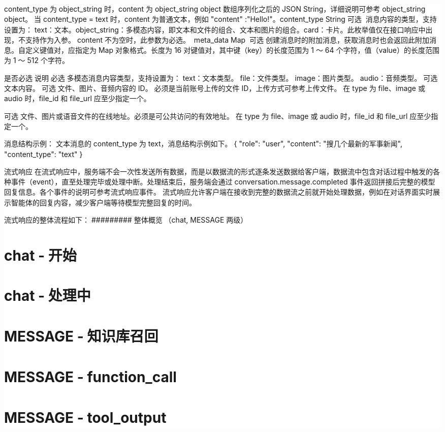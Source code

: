 content_type 为 object_string 时，content 为 object_string object 数组序列化之后的 JSON String，详细说明可参考 object_string object。​
当 content_type = text 时，content 为普通文本，例如 "content" :"Hello!"。​
content_type​
String​
可选 ​
消息内容的类型，支持设置为：​
text：文本。​
object_string：多模态内容，即文本和文件的组合、文本和图片的组合。​
card：卡片。此枚举值仅在接口响应中出现，不支持作为入参。​
content 不为空时，此参数为必选。​
​
meta_data​
Map ​
可选 ​
创建消息时的附加消息，获取消息时也会返回此附加消息。​
自定义键值对，应指定为 Map 对象格式。长度为 16 对键值对，其中键（key）的长度范围为 1 ～ 64 个字符，值（value）的长度范围为 1 ～ 512 个字符。

是否必选
说明
必选
多模态消息内容类型，支持设置为：
text：文本类型。
file：文件类型。
image：图片类型。
audio：音频类型。
可选
文本内容。
可选
文件、图片、音频内容的 ID。
必须是当前账号上传的文件 ID，上传方式可参考上传文件。
在 type 为 file、image 或 audio 时，file_id 和 file_url 应至少指定一个。

可选
文件、图片或语音文件的在线地址。必须是可公共访问的有效地址。
在 type 为 file、image 或 audio 时，file_id 和 file_url 应至少指定一个。

消息结构示例：
文本消息的 content_type 为 text，消息结构示例如下。
{
    "role": "user",
    "content": "搜几个最新的军事新闻",
    "content_type": "text"
}

流式响应
在流式响应中，服务端不会一次性发送所有数据，而是以数据流的形式逐条发送数据给客户端，数据流中包含对话过程中触发的各种事件（event），直至处理完毕或处理中断。处理结束后，服务端会通过 conversation.message.completed 事件返回拼接后完整的模型回复信息。各个事件的说明可参考流式响应事件。
流式响应允许客户端在接收到完整的数据流之前就开始处理数据，例如在对话界面实时展示智能体的回复内容，减少客户端等待模型完整回复的时间。

流式响应的整体流程如下：
######### 整体概览 （chat, MESSAGE 两级）
# chat - 开始
# chat - 处理中
#   MESSAGE - 知识库召回
#   MESSAGE - function_call
#   MESSAGE - tool_output